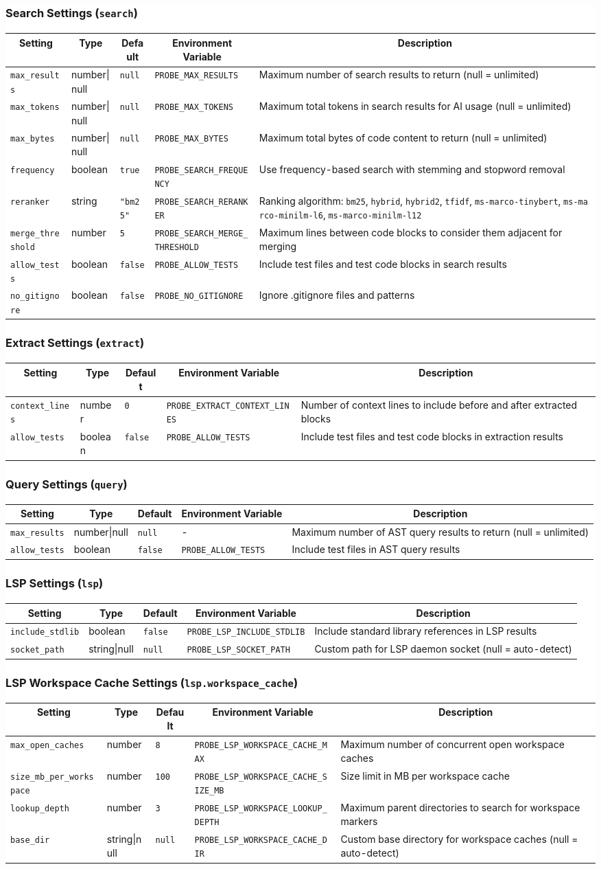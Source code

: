 ### Search Settings (`search`)

| Setting | Type | Default | Environment Variable | Description |
|---------|------|---------|---------------------|-------------|
| `max_results` | number\|null | `null` | `PROBE_MAX_RESULTS` | Maximum number of search results to return (null = unlimited) |
| `max_tokens` | number\|null | `null` | `PROBE_MAX_TOKENS` | Maximum total tokens in search results for AI usage (null = unlimited) |
| `max_bytes` | number\|null | `null` | `PROBE_MAX_BYTES` | Maximum total bytes of code content to return (null = unlimited) |
| `frequency` | boolean | `true` | `PROBE_SEARCH_FREQUENCY` | Use frequency-based search with stemming and stopword removal |
| `reranker` | string | `"bm25"` | `PROBE_SEARCH_RERANKER` | Ranking algorithm: `bm25`, `hybrid`, `hybrid2`, `tfidf`, `ms-marco-tinybert`, `ms-marco-minilm-l6`, `ms-marco-minilm-l12` |
| `merge_threshold` | number | `5` | `PROBE_SEARCH_MERGE_THRESHOLD` | Maximum lines between code blocks to consider them adjacent for merging |
| `allow_tests` | boolean | `false` | `PROBE_ALLOW_TESTS` | Include test files and test code blocks in search results |
| `no_gitignore` | boolean | `false` | `PROBE_NO_GITIGNORE` | Ignore .gitignore files and patterns |

### Extract Settings (`extract`)

| Setting | Type | Default | Environment Variable | Description |
|---------|------|---------|---------------------|-------------|
| `context_lines` | number | `0` | `PROBE_EXTRACT_CONTEXT_LINES` | Number of context lines to include before and after extracted blocks |
| `allow_tests` | boolean | `false` | `PROBE_ALLOW_TESTS` | Include test files and test code blocks in extraction results |

### Query Settings (`query`)

| Setting | Type | Default | Environment Variable | Description |
|---------|------|---------|---------------------|-------------|
| `max_results` | number\|null | `null` | - | Maximum number of AST query results to return (null = unlimited) |
| `allow_tests` | boolean | `false` | `PROBE_ALLOW_TESTS` | Include test files in AST query results |

### LSP Settings (`lsp`)

| Setting | Type | Default | Environment Variable | Description |
|---------|------|---------|---------------------|-------------|
| `include_stdlib` | boolean | `false` | `PROBE_LSP_INCLUDE_STDLIB` | Include standard library references in LSP results |
| `socket_path` | string\|null | `null` | `PROBE_LSP_SOCKET_PATH` | Custom path for LSP daemon socket (null = auto-detect) |

### LSP Workspace Cache Settings (`lsp.workspace_cache`)

| Setting | Type | Default | Environment Variable | Description |
|---------|------|---------|---------------------|-------------|
| `max_open_caches` | number | `8` | `PROBE_LSP_WORKSPACE_CACHE_MAX` | Maximum number of concurrent open workspace caches |
| `size_mb_per_workspace` | number | `100` | `PROBE_LSP_WORKSPACE_CACHE_SIZE_MB` | Size limit in MB per workspace cache |
| `lookup_depth` | number | `3` | `PROBE_LSP_WORKSPACE_LOOKUP_DEPTH` | Maximum parent directories to search for workspace markers |
| `base_dir` | string\|null | `null` | `PROBE_LSP_WORKSPACE_CACHE_DIR` | Custom base directory for workspace caches (null = auto-detect) |

